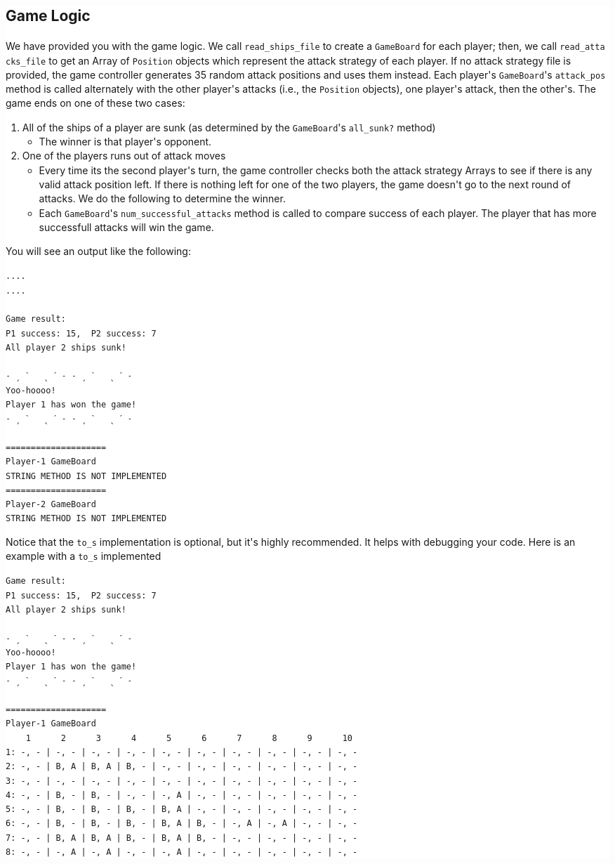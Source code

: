## Game Logic

We have provided you with the game logic. We call `read_ships_file` to create a `GameBoard` for each player; then, we call `read_attacks_file` to get an Array of `Position` objects which represent the attack strategy of each player. If no attack strategy file is provided, the game controller generates 35 random attack positions and uses them instead. Each player's `GameBoard`'s `attack_pos` method is called alternately with the other player's attacks (i.e., the `Position` objects), one player's attack, then the other's. The game ends on one of these two cases:

1. All of the ships of a player are sunk (as determined by the `GameBoard`'s `all_sunk?` method)
   * The winner is that player's opponent.
2. One of the players runs out of attack moves
   * Every time its the second player's turn, the game controller checks both the attack strategy Arrays to see if there is any valid attack position left. If there is nothing left for one of the two players, the game doesn't go to the next round of attacks. We do the following to determine the winner.
   * Each `GameBoard`'s `num_successful_attacks` method is called to compare success of each player. The player that has more successfull attacks will win the game.

You will see an output like the following:

```
....
....

Game result:
P1 success: 15,  P2 success: 7
All player 2 ships sunk!

˗ ˏ ˋ   ˎ ˊ ˗ ˗ ˏ ˋ   ˎ ˊ ˗ 
Yoo-hoooo!
Player 1 has won the game!
˗ ˏ ˋ   ˎ ˊ ˗ ˗ ˏ ˋ   ˎ ˊ ˗ 

====================
Player-1 GameBoard
STRING METHOD IS NOT IMPLEMENTED
====================
Player-2 GameBoard
STRING METHOD IS NOT IMPLEMENTED
```

Notice that the `to_s` implementation is optional, but it's highly recommended. It helps with debugging your code. Here is an example with a `to_s` implemented

```
Game result:
P1 success: 15,  P2 success: 7
All player 2 ships sunk!

˗ ˏ ˋ   ˎ ˊ ˗ ˗ ˏ ˋ   ˎ ˊ ˗ 
Yoo-hoooo!
Player 1 has won the game!
˗ ˏ ˋ   ˎ ˊ ˗ ˗ ˏ ˋ   ˎ ˊ ˗ 

====================
Player-1 GameBoard
    1      2      3      4      5      6      7      8      9      10    
1: -, - | -, - | -, - | -, - | -, - | -, - | -, - | -, - | -, - | -, -
2: -, - | B, A | B, A | B, - | -, - | -, - | -, - | -, - | -, - | -, -
3: -, - | -, - | -, - | -, - | -, - | -, - | -, - | -, - | -, - | -, -
4: -, - | B, - | B, - | -, - | -, A | -, - | -, - | -, - | -, - | -, -
5: -, - | B, - | B, - | B, - | B, A | -, - | -, - | -, - | -, - | -, -
6: -, - | B, - | B, - | B, - | B, A | B, - | -, A | -, A | -, - | -, -
7: -, - | B, A | B, A | B, - | B, A | B, - | -, - | -, - | -, - | -, -
8: -, - | -, A | -, A | -, - | -, A | -, - | -, - | -, - | -, - | -, -
```
